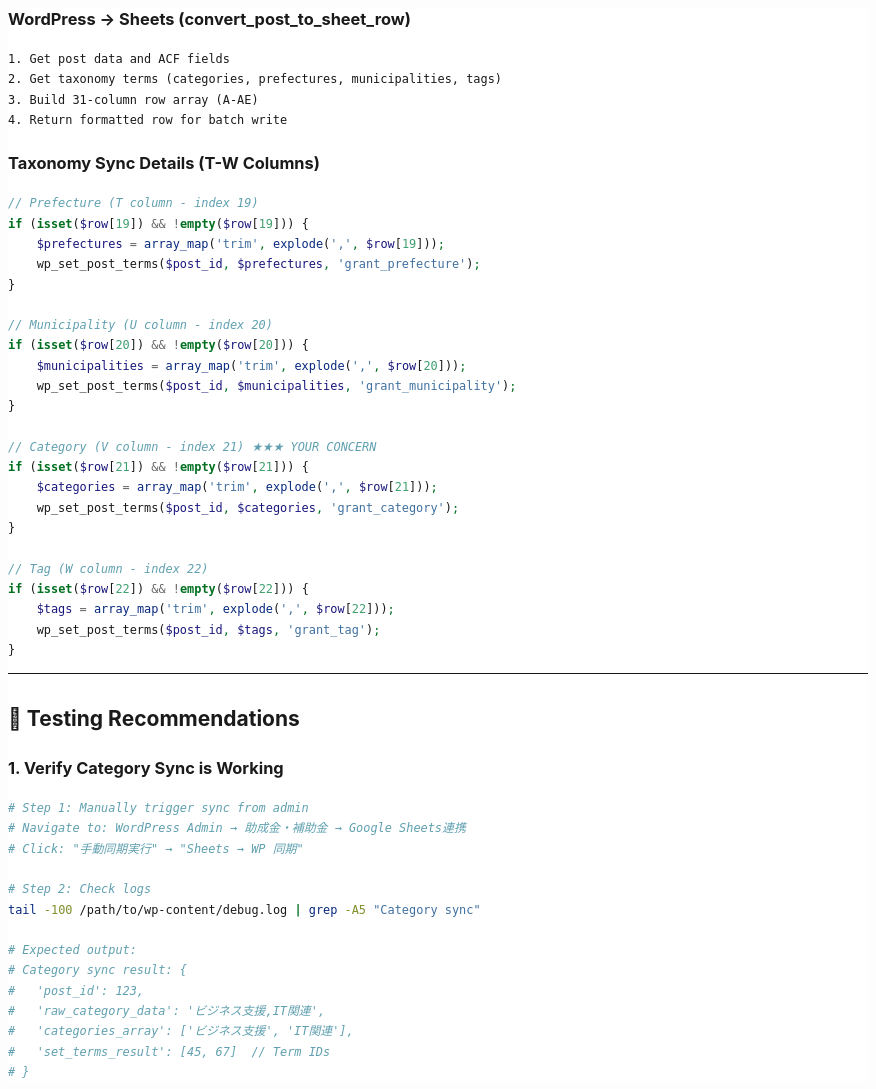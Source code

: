 ### **WordPress → Sheets (convert_post_to_sheet_row)**

```
1. Get post data and ACF fields
2. Get taxonomy terms (categories, prefectures, municipalities, tags)
3. Build 31-column row array (A-AE)
4. Return formatted row for batch write
```

### **Taxonomy Sync Details (T-W Columns)**

```php
// Prefecture (T column - index 19)
if (isset($row[19]) && !empty($row[19])) {
    $prefectures = array_map('trim', explode(',', $row[19]));
    wp_set_post_terms($post_id, $prefectures, 'grant_prefecture');
}

// Municipality (U column - index 20)
if (isset($row[20]) && !empty($row[20])) {
    $municipalities = array_map('trim', explode(',', $row[20]));
    wp_set_post_terms($post_id, $municipalities, 'grant_municipality');
}

// Category (V column - index 21) ★★★ YOUR CONCERN
if (isset($row[21]) && !empty($row[21])) {
    $categories = array_map('trim', explode(',', $row[21]));
    wp_set_post_terms($post_id, $categories, 'grant_category');
}

// Tag (W column - index 22)
if (isset($row[22]) && !empty($row[22])) {
    $tags = array_map('trim', explode(',', $row[22]));
    wp_set_post_terms($post_id, $tags, 'grant_tag');
}
```

---

## 🧪 Testing Recommendations

### **1. Verify Category Sync is Working**

```bash
# Step 1: Manually trigger sync from admin
# Navigate to: WordPress Admin → 助成金・補助金 → Google Sheets連携
# Click: "手動同期実行" → "Sheets → WP 同期"

# Step 2: Check logs
tail -100 /path/to/wp-content/debug.log | grep -A5 "Category sync"

# Expected output:
# Category sync result: {
#   'post_id': 123,
#   'raw_category_data': 'ビジネス支援,IT関連',
#   'categories_array': ['ビジネス支援', 'IT関連'],
#   'set_terms_result': [45, 67]  // Term IDs
# }
```
